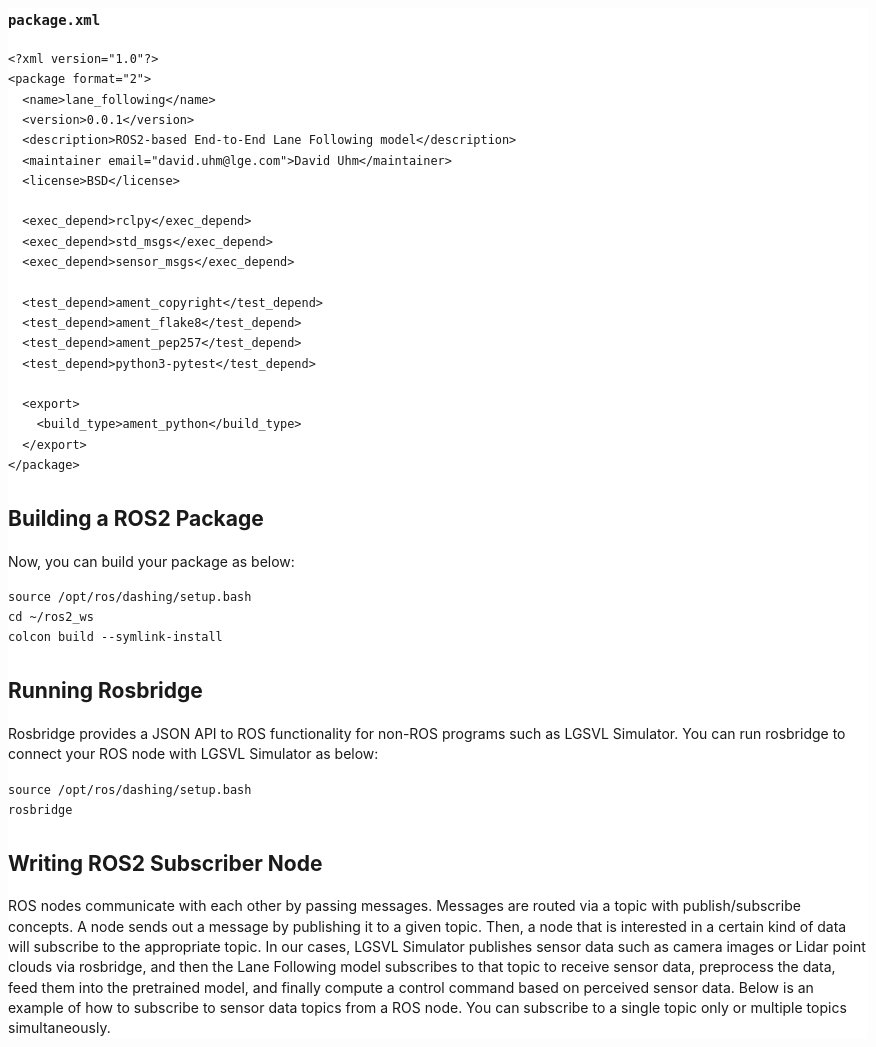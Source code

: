 ### `package.xml`

```
<?xml version="1.0"?>
<package format="2">
  <name>lane_following</name>
  <version>0.0.1</version>
  <description>ROS2-based End-to-End Lane Following model</description>
  <maintainer email="david.uhm@lge.com">David Uhm</maintainer>
  <license>BSD</license>

  <exec_depend>rclpy</exec_depend>
  <exec_depend>std_msgs</exec_depend>
  <exec_depend>sensor_msgs</exec_depend>

  <test_depend>ament_copyright</test_depend>
  <test_depend>ament_flake8</test_depend>
  <test_depend>ament_pep257</test_depend>
  <test_depend>python3-pytest</test_depend>

  <export>
    <build_type>ament_python</build_type>
  </export>
</package>
```

## Building a ROS2 Package

Now, you can build your package as below:

```
source /opt/ros/dashing/setup.bash
cd ~/ros2_ws
colcon build --symlink-install
```

## Running Rosbridge

Rosbridge provides a JSON API to ROS functionality for non-ROS programs such as LGSVL Simulator. You can run rosbridge to connect your ROS node with LGSVL Simulator as below:

```
source /opt/ros/dashing/setup.bash
rosbridge
```

## Writing ROS2 Subscriber Node

ROS nodes communicate with each other by passing messages. Messages are routed via a topic with publish/subscribe concepts. A node sends out a message by publishing it to a given topic. Then, a node that is interested in a certain kind of data will subscribe to the appropriate topic. In our cases, LGSVL Simulator publishes sensor data such as camera images or Lidar point clouds via rosbridge, and then the Lane Following model subscribes to that topic to receive sensor data, preprocess the data, feed them into the pretrained model, and finally compute a control command based on perceived sensor data. Below is an example of how to subscribe to sensor data topics from a ROS node. You can subscribe to a single topic only or multiple topics simultaneously.
